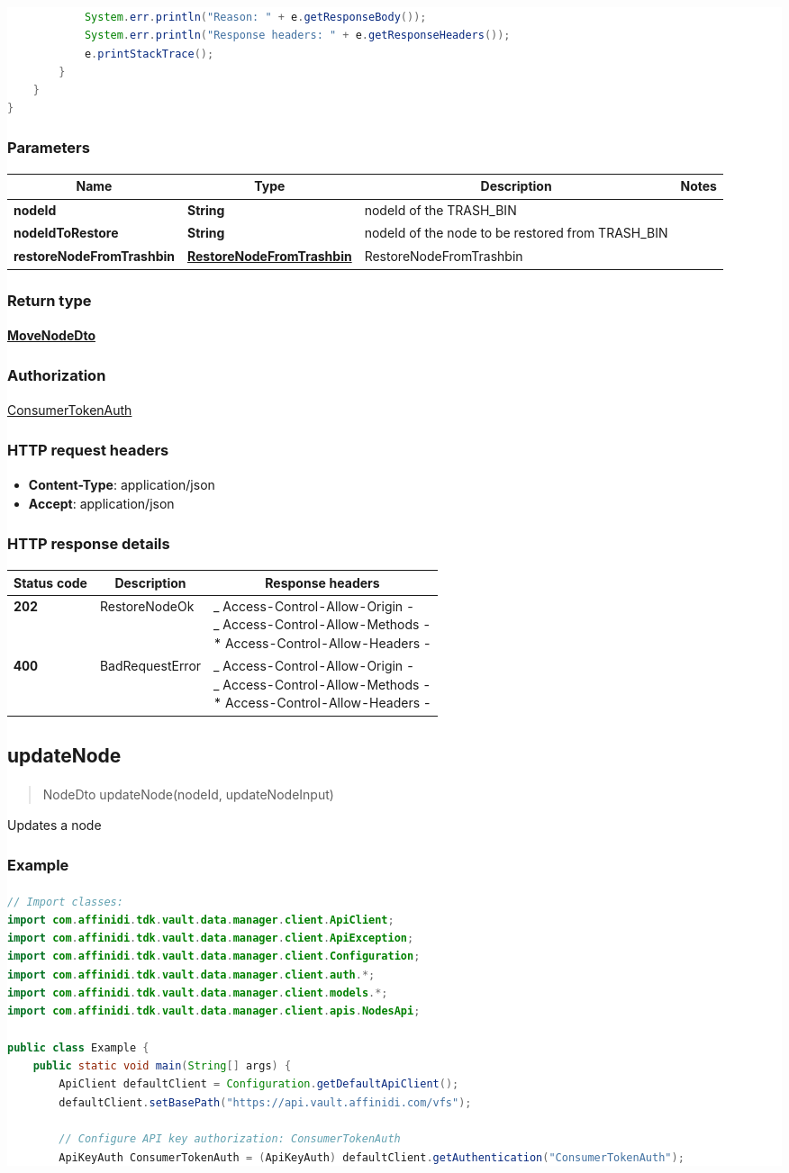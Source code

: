 ```java
            System.err.println("Reason: " + e.getResponseBody());
            System.err.println("Response headers: " + e.getResponseHeaders());
            e.printStackTrace();
        }
    }
}
```

### Parameters

| Name                        | Type                                                      | Description                                      | Notes |
| --------------------------- | --------------------------------------------------------- | ------------------------------------------------ | ----- |
| **nodeId**                  | **String**                                                | nodeId of the TRASH_BIN                          |       |
| **nodeIdToRestore**         | **String**                                                | nodeId of the node to be restored from TRASH_BIN |       |
| **restoreNodeFromTrashbin** | [**RestoreNodeFromTrashbin**](RestoreNodeFromTrashbin.md) | RestoreNodeFromTrashbin                          |       |

### Return type

[**MoveNodeDto**](MoveNodeDto.md)

### Authorization

[ConsumerTokenAuth](../README.md#ConsumerTokenAuth)

### HTTP request headers

- **Content-Type**: application/json
- **Accept**: application/json

### HTTP response details

| Status code | Description     | Response headers                                                                                                  |
| ----------- | --------------- | ----------------------------------------------------------------------------------------------------------------- |
| **202**     | RestoreNodeOk   | _ Access-Control-Allow-Origin - <br> _ Access-Control-Allow-Methods - <br> \* Access-Control-Allow-Headers - <br> |
| **400**     | BadRequestError | _ Access-Control-Allow-Origin - <br> _ Access-Control-Allow-Methods - <br> \* Access-Control-Allow-Headers - <br> |

## updateNode

> NodeDto updateNode(nodeId, updateNodeInput)

Updates a node

### Example

```java
// Import classes:
import com.affinidi.tdk.vault.data.manager.client.ApiClient;
import com.affinidi.tdk.vault.data.manager.client.ApiException;
import com.affinidi.tdk.vault.data.manager.client.Configuration;
import com.affinidi.tdk.vault.data.manager.client.auth.*;
import com.affinidi.tdk.vault.data.manager.client.models.*;
import com.affinidi.tdk.vault.data.manager.client.apis.NodesApi;

public class Example {
    public static void main(String[] args) {
        ApiClient defaultClient = Configuration.getDefaultApiClient();
        defaultClient.setBasePath("https://api.vault.affinidi.com/vfs");

        // Configure API key authorization: ConsumerTokenAuth
        ApiKeyAuth ConsumerTokenAuth = (ApiKeyAuth) defaultClient.getAuthentication("ConsumerTokenAuth");
```